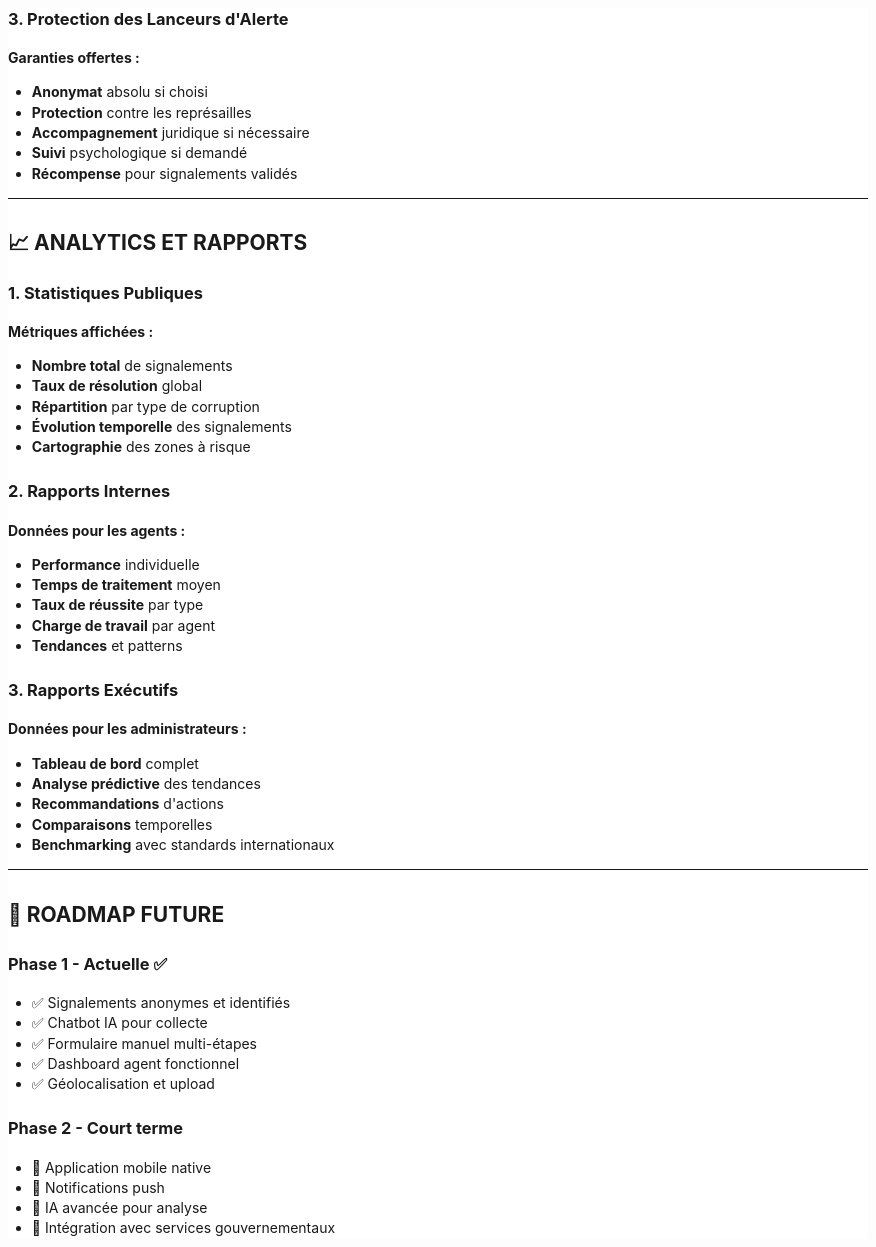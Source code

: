 ### **3. Protection des Lanceurs d'Alerte**
**Garanties offertes :**
- **Anonymat** absolu si choisi
- **Protection** contre les représailles
- **Accompagnement** juridique si nécessaire
- **Suivi** psychologique si demandé
- **Récompense** pour signalements validés

---

## 📈 **ANALYTICS ET RAPPORTS**

### **1. Statistiques Publiques**
**Métriques affichées :**
- **Nombre total** de signalements
- **Taux de résolution** global
- **Répartition** par type de corruption
- **Évolution temporelle** des signalements
- **Cartographie** des zones à risque

### **2. Rapports Internes**
**Données pour les agents :**
- **Performance** individuelle
- **Temps de traitement** moyen
- **Taux de réussite** par type
- **Charge de travail** par agent
- **Tendances** et patterns

### **3. Rapports Exécutifs**
**Données pour les administrateurs :**
- **Tableau de bord** complet
- **Analyse prédictive** des tendances
- **Recommandations** d'actions
- **Comparaisons** temporelles
- **Benchmarking** avec standards internationaux

---

## 🚀 **ROADMAP FUTURE**

### **Phase 1 - Actuelle** ✅
- ✅ Signalements anonymes et identifiés
- ✅ Chatbot IA pour collecte
- ✅ Formulaire manuel multi-étapes
- ✅ Dashboard agent fonctionnel
- ✅ Géolocalisation et upload

### **Phase 2 - Court terme**
- 🔄 Application mobile native
- 🔄 Notifications push
- 🔄 IA avancée pour analyse
- 🔄 Intégration avec services gouvernementaux
